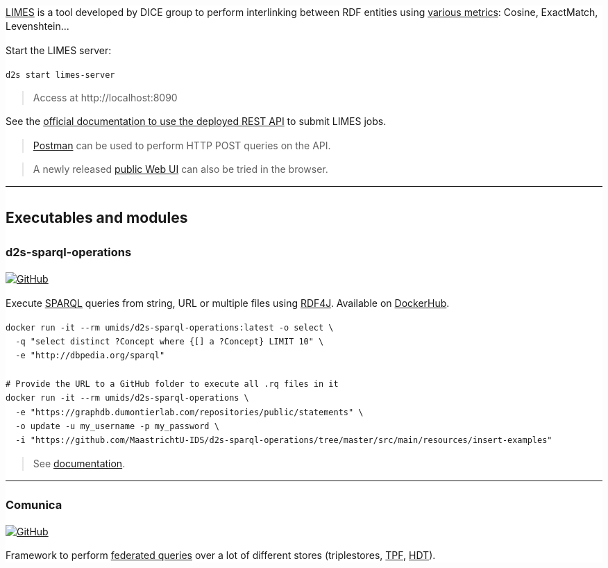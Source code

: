 [LIMES](https://github.com/dice-group/LIMES) is a tool developed by DICE group to perform interlinking between RDF entities using [various metrics](http://dice-group.github.io/LIMES/#/user_manual/configuration_file/defining_link_specifications?id=implemented-measures): Cosine, ExactMatch, Levenshtein... 

Start the LIMES server:

```bash
d2s start limes-server
```

> Access at http://localhost:8090

See the [official documentation to use the deployed REST API](http://dice-group.github.io/LIMES/#/user_manual/running_limes?id=using-the-cli-server) to submit LIMES jobs.

>[Postman](https://www.postman.com/product/api-client) can be used to perform HTTP POST queries on the API.

> A newly released [public Web UI](http://limes.aksw.org/) can also be tried in the browser.

---

## Executables and modules

### d2s-sparql-operations

[![GitHub](https://img.shields.io/github/stars/MaastrichtU-IDS/d2s-sparql-operations?label=GitHub&style=social)](https://github.com/MaastrichtU-IDS/d2s-sparql-operations)

Execute [SPARQL](https://www.w3.org/TR/sparql11-query/) queries from string, URL or multiple files using [RDF4J](http://rdf4j.org/). Available on [DockerHub](https://hub.docker.com/r/umids/d2s-sparql-operations).

```shell
docker run -it --rm umids/d2s-sparql-operations:latest -o select \
  -q "select distinct ?Concept where {[] a ?Concept} LIMIT 10" \
  -e "http://dbpedia.org/sparql"
  
# Provide the URL to a GitHub folder to execute all .rq files in it
docker run -it --rm umids/d2s-sparql-operations \
  -e "https://graphdb.dumontierlab.com/repositories/public/statements" \
  -o update -u my_username -p my_password \
  -i "https://github.com/MaastrichtU-IDS/d2s-sparql-operations/tree/master/src/main/resources/insert-examples"
```

> See [documentation](https://maastrichtu-ids.github.io/d2s-sparql-operations/).

------

### Comunica

[![GitHub](https://img.shields.io/github/stars/comunica/comunica?label=GitHub&style=social)](https://github.com/comunica/comunica)

Framework to perform [federated queries](https://www.w3.org/TR/sparql11-federated-query/) over a lot of different stores (triplestores, [TPF](http://linkeddatafragments.org/in-depth/), [HDT](http://www.rdfhdt.org/)).
